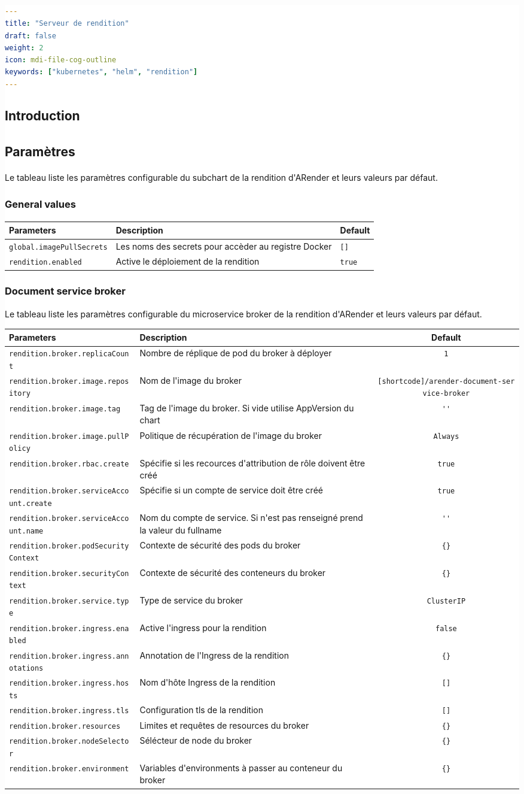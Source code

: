 ```yaml
---
title: "Serveur de rendition"
draft: false
weight: 2
icon: mdi-file-cog-outline
keywords: ["kubernetes", "helm", "rendition"]
---
```


## Introduction

## Paramètres

Le tableau liste les paramètres configurable du subchart de la rendition d'ARender et leurs valeurs par défaut.

### General values

| Parameters                | Description                                          | Default |
| :------------------------ | :--------------------------------------------------- | :------ |
| `global.imagePullSecrets` | Les noms des secrets pour accèder au registre Docker | `[]`    |
| `rendition.enabled`       | Active le déploiement de la rendition                | `true`  |

### Document service broker

Le tableau liste les paramètres configurable du microservice broker de la rendition d'ARender et leurs valeurs par défaut.

| Parameters                               | Description                                                                  |                             Default                              |
| :--------------------------------------- | :--------------------------------------------------------------------------- | :--------------------------------------------------------------: |
| `rendition.broker.replicaCount`          | Nombre de réplique de pod du broker à déployer                               |                               `1`                                |
| `rendition.broker.image.repository`      | Nom de l'image du broker                                                     | `[shortcode]/arender-document-service-broker` |
| `rendition.broker.image.tag`             | Tag de l'image du broker. Si vide utilise AppVersion du chart                |                               `''`                               |
| `rendition.broker.image.pullPolicy`      | Politique de récupération de l'image du broker                               |                             `Always`                             |
| `rendition.broker.rbac.create`           | Spécifie si les recources d'attribution de rôle doivent être créé            |                              `true`                              |
| `rendition.broker.serviceAccount.create` | Spécifie si un compte de service doit être créé                              |                              `true`                              |
| `rendition.broker.serviceAccount.name`   | Nom du compte de service. Si n'est pas renseigné prend la valeur du fullname |                               `''`                               |
| `rendition.broker.podSecurityContext`    | Contexte de sécurité des pods du broker                                      |                               `{}`                               |
| `rendition.broker.securityContext`       | Contexte de sécurité des conteneurs du broker                                |                               `{}`                               |
| `rendition.broker.service.type`          | Type de service du broker                                                    |                           `ClusterIP`                            |
| `rendition.broker.ingress.enabled`       | Active l'ingress pour la rendition                                           |                             `false`                              |
| `rendition.broker.ingress.annotations`   | Annotation de l'Ingress de la rendition                                      |                               `{}`                               |
| `rendition.broker.ingress.hosts`         | Nom d'hôte Ingress de la rendition                                           |                               `[]`                               |
| `rendition.broker.ingress.tls`           | Configuration tls de la rendition                                            |                               `[]`                               |
| `rendition.broker.resources`             | Limites et requêtes de resources du broker                                   |                               `{}`                               |
| `rendition.broker.nodeSelector`          | Sélécteur de node du broker                                                  |                               `{}`                               |
| `rendition.broker.environment`           | Variables d'environments à passer au conteneur du broker                     |                               `{}`                               |

